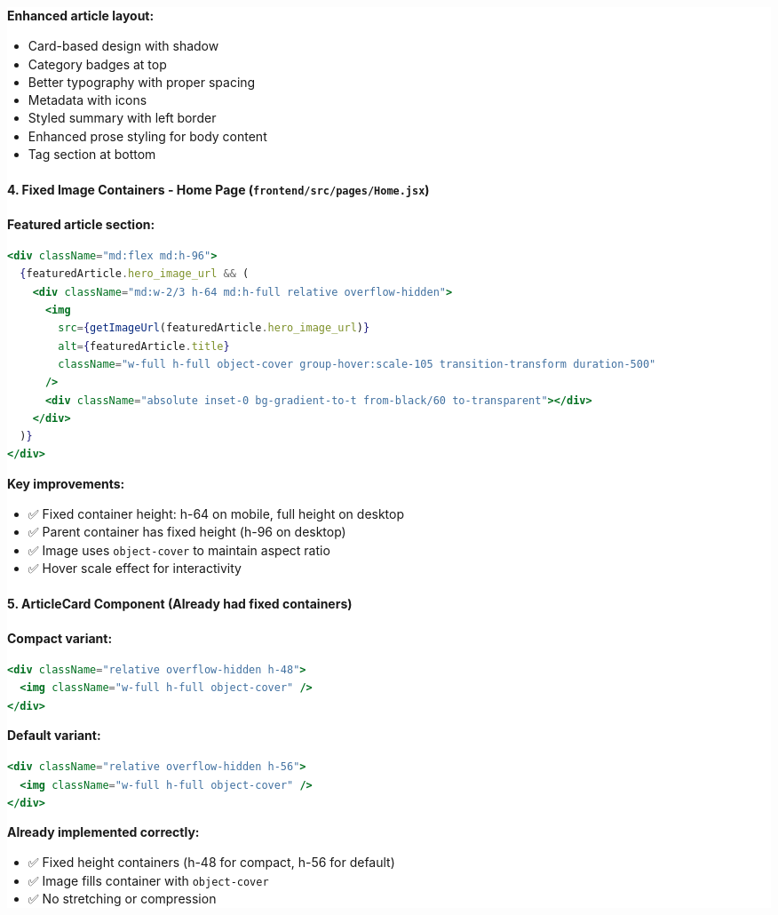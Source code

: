 **Enhanced article layout:**
- Card-based design with shadow
- Category badges at top
- Better typography with proper spacing
- Metadata with icons
- Styled summary with left border
- Enhanced prose styling for body content
- Tag section at bottom

#### 4. **Fixed Image Containers - Home Page** (`frontend/src/pages/Home.jsx`)

**Featured article section:**
```jsx
<div className="md:flex md:h-96">
  {featuredArticle.hero_image_url && (
    <div className="md:w-2/3 h-64 md:h-full relative overflow-hidden">
      <img 
        src={getImageUrl(featuredArticle.hero_image_url)} 
        alt={featuredArticle.title}
        className="w-full h-full object-cover group-hover:scale-105 transition-transform duration-500"
      />
      <div className="absolute inset-0 bg-gradient-to-t from-black/60 to-transparent"></div>
    </div>
  )}
</div>
```

**Key improvements:**
- ✅ Fixed container height: h-64 on mobile, full height on desktop
- ✅ Parent container has fixed height (h-96 on desktop)
- ✅ Image uses `object-cover` to maintain aspect ratio
- ✅ Hover scale effect for interactivity

#### 5. **ArticleCard Component** (Already had fixed containers)

**Compact variant:**
```jsx
<div className="relative overflow-hidden h-48">
  <img className="w-full h-full object-cover" />
</div>
```

**Default variant:**
```jsx
<div className="relative overflow-hidden h-56">
  <img className="w-full h-full object-cover" />
</div>
```

**Already implemented correctly:**
- ✅ Fixed height containers (h-48 for compact, h-56 for default)
- ✅ Image fills container with `object-cover`
- ✅ No stretching or compression
